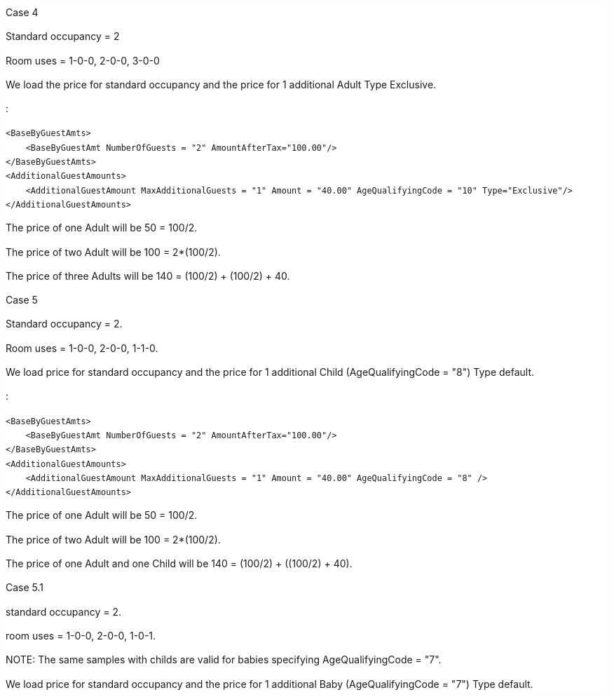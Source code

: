 Case 4

Standard occupancy = 2

Room uses = 1-0-0, 2-0-0, 3-0-0

We load the price for standard occupancy and the price for 1 additional
Adult Type Exclusive.

:

    <BaseByGuestAmts>
        <BaseByGuestAmt NumberOfGuests = "2" AmountAfterTax="100.00"/>
    </BaseByGuestAmts>
    <AdditionalGuestAmounts>
        <AdditionalGuestAmount MaxAdditionalGuests = "1" Amount = "40.00" AgeQualifyingCode = "10" Type="Exclusive"/>
    </AdditionalGuestAmounts>

The price of one Adult will be 50 = 100/2.

The price of two Adult will be 100 = 2\*(100/2).

The price of three Adults will be 140 = (100/2) + (100/2) + 40.

Case 5

Standard occupancy = 2.

Room uses = 1-0-0, 2-0-0, 1-1-0.

We load price for standard occupancy and the price for 1 additional
Child (AgeQualifyingCode = "8") Type default.

:

    <BaseByGuestAmts>
        <BaseByGuestAmt NumberOfGuests = "2" AmountAfterTax="100.00"/>
    </BaseByGuestAmts>
    <AdditionalGuestAmounts>
        <AdditionalGuestAmount MaxAdditionalGuests = "1" Amount = "40.00" AgeQualifyingCode = "8" />
    </AdditionalGuestAmounts>

The price of one Adult will be 50 = 100/2.

The price of two Adult will be 100 = 2\*(100/2).

The price of one Adult and one Child will be 140 = (100/2) + ((100/2) +
40).

Case 5.1

standard occupancy = 2.

room uses = 1-0-0, 2-0-0, 1-0-1.

NOTE: The same samples with childs are valid for babies specifying
AgeQualifyingCode = "7".

We load price for standard occupancy and the price for 1 additional Baby
(AgeQualifyingCode = "7") Type default.
